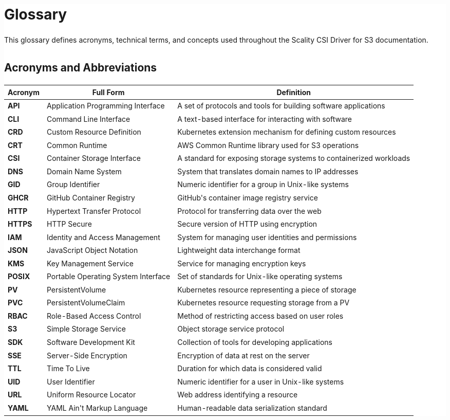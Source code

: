 # Glossary

This glossary defines acronyms, technical terms, and concepts used throughout the Scality CSI Driver for S3 documentation.

## Acronyms and Abbreviations

| Acronym | Full Form | Definition |
|---------|-----------|------------|
| **API** | Application Programming Interface | A set of protocols and tools for building software applications |
| **CLI** | Command Line Interface | A text-based interface for interacting with software |
| **CRD** | Custom Resource Definition | Kubernetes extension mechanism for defining custom resources |
| **CRT** | Common Runtime | AWS Common Runtime library used for S3 operations |
| **CSI** | Container Storage Interface | A standard for exposing storage systems to containerized workloads |
| **DNS** | Domain Name System | System that translates domain names to IP addresses |
| **GID** | Group Identifier | Numeric identifier for a group in Unix-like systems |
| **GHCR** | GitHub Container Registry | GitHub's container image registry service |
| **HTTP** | Hypertext Transfer Protocol | Protocol for transferring data over the web |
| **HTTPS** | HTTP Secure | Secure version of HTTP using encryption |
| **IAM** | Identity and Access Management | System for managing user identities and permissions |
| **JSON** | JavaScript Object Notation | Lightweight data interchange format |
| **KMS** | Key Management Service | Service for managing encryption keys |
| **POSIX** | Portable Operating System Interface | Set of standards for Unix-like operating systems |
| **PV** | PersistentVolume | Kubernetes resource representing a piece of storage |
| **PVC** | PersistentVolumeClaim | Kubernetes resource requesting storage from a PV |
| **RBAC** | Role-Based Access Control | Method of restricting access based on user roles |
| **S3** | Simple Storage Service | Object storage service protocol |
| **SDK** | Software Development Kit | Collection of tools for developing applications |
| **SSE** | Server-Side Encryption | Encryption of data at rest on the server |
| **TTL** | Time To Live | Duration for which data is considered valid |
| **UID** | User Identifier | Numeric identifier for a user in Unix-like systems |
| **URL** | Uniform Resource Locator | Web address identifying a resource |
| **YAML** | YAML Ain't Markup Language | Human-readable data serialization standard |
